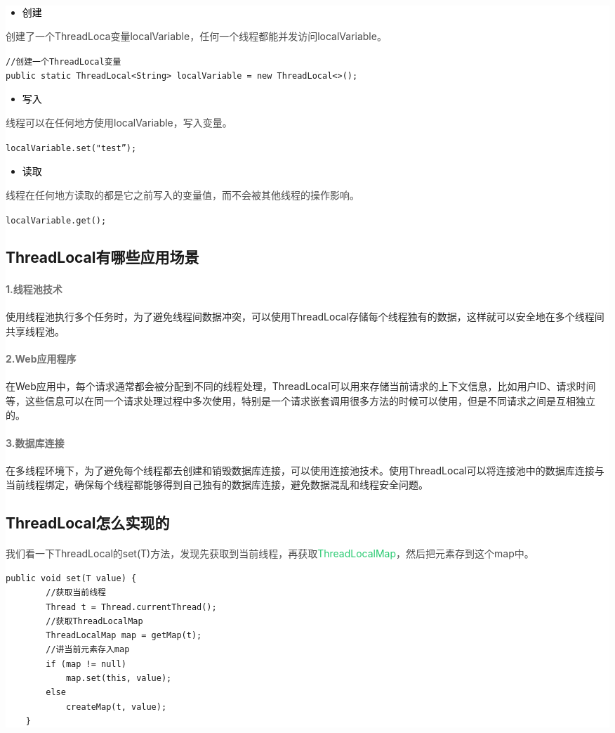 + <font style="color:rgb(1, 1, 1);">创建</font>

<font style="color:rgb(74, 74, 74);">创建了一个ThreadLoca变量localVariable，任何一个线程都能并发访问localVariable。</font>

```plain
//创建一个ThreadLocal变量
public static ThreadLocal<String> localVariable = new ThreadLocal<>();
```

+ <font style="color:rgb(1, 1, 1);">写入</font>

<font style="color:rgb(74, 74, 74);">线程可以在任何地方使用localVariable，写入变量。</font>

```plain
localVariable.set("test”);
```

+ <font style="color:rgb(1, 1, 1);">读取</font>

<font style="color:rgb(74, 74, 74);">线程在任何地方读取的都是它之前写入的变量值，而不会被其他线程的操作影响。</font>

```plain
localVariable.get();
```

## 
## ThreadLocal有哪些应用场景
#### <font style="color:rgb(112, 112, 112);">1.线程池技术</font>
<font style="color:rgb(42, 42, 42);">使用线程池执行多个任务时，为了避免线程间数据冲突，可以使用ThreadLocal存储每个线程独有的数据，这样就可以安全地在多个线程间共享线程池。</font>

#### <font style="color:rgb(112, 112, 112);">2.Web应用程序</font>
<font style="color:rgb(42, 42, 42);">在Web应用中，每个请求通常都会被分配到不同的线程处理，ThreadLocal可以用来存储当前请求的上下文信息，比如用户ID、请求时间等，这些信息可以在同一个请求处理过程中多次使用，特别是一个请求嵌套调用很多方法的时候可以使用，但是不同请求之间是互相独立的。</font>

#### <font style="color:rgb(112, 112, 112);">3.数据库连接</font>
<font style="color:rgb(42, 42, 42);">在多线程环境下，为了避免每个线程都去创建和销毁数据库连接，可以使用连接池技术。使用ThreadLocal可以将连接池中的数据库连接与当前线程绑定，确保每个线程都能够得到自己独有的数据库连接，避免数据混乱和线程安全问题。</font>

## 
## ThreadLocal怎么实现的
<font style="color:rgb(74, 74, 74);">我们看一下ThreadLocal的set(T)方法，发现先获取到当前线程，再获取</font><font style="color:rgb(40, 202, 113);">ThreadLocalMap</font><font style="color:rgb(74, 74, 74);">，然后把元素存到这个map中。</font>

```plain
public void set(T value) {
        //获取当前线程
        Thread t = Thread.currentThread();
        //获取ThreadLocalMap
        ThreadLocalMap map = getMap(t);
        //讲当前元素存入map
        if (map != null)
            map.set(this, value);
        else
            createMap(t, value);
    }
```
